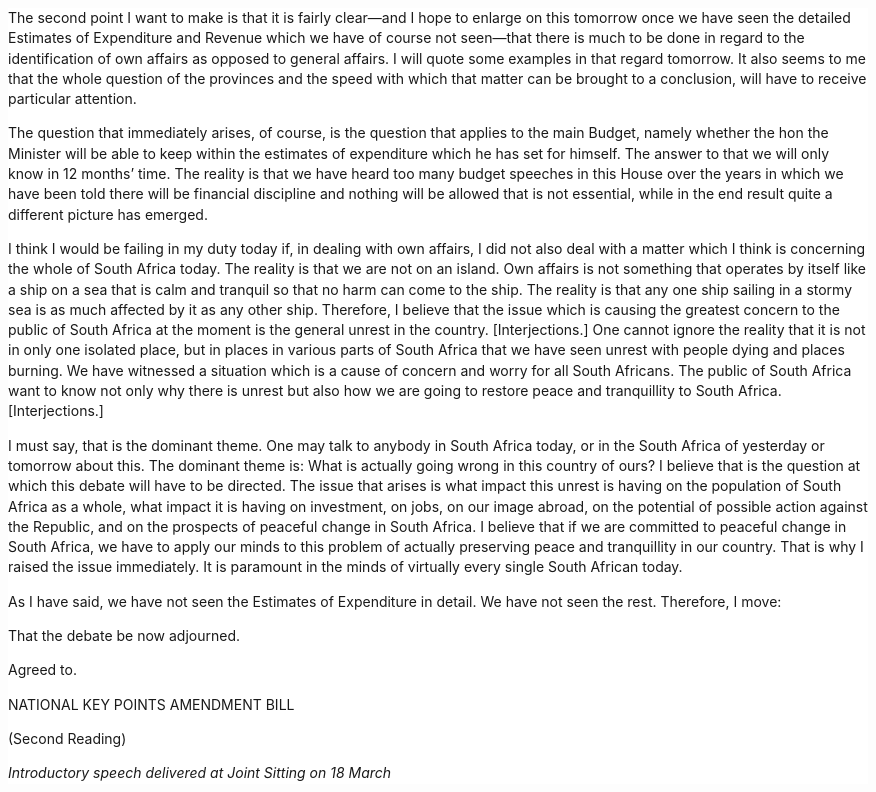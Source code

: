 <p>The second point I want to make is that it is fairly clear&#x2014;and I hope to enlarge on this tomorrow once we have seen the detailed Estimates of Expenditure and Revenue which we have of course not seen&#x2014;that there is much to be done in regard to the identification of own affairs as opposed to general affairs. I will quote some examples in that regard tomorrow. It also seems to me that the whole question of the provinces and the speed with which that matter can be brought to a conclusion, will have to receive particular attention.</p>

<p>The question that immediately arises, of course, is the question that applies to the main Budget, namely whether the hon the Minister will be able to keep within the estimates of expenditure which he has set for himself. The answer to that we will only know in 12 months&#x2019; time. The reality is that we have heard too many budget speeches in this House over the years in which we have been told there will be financial discipline and nothing will be allowed that is not essential, while in the end result quite a different picture has emerged.</p>

<p>I think I would be failing in my duty today if, in dealing with own affairs, I did not also deal with a matter which I think is concerning the whole of South Africa today. The reality is that we are not on an island. Own affairs is not something that operates by itself like a ship on a sea that is calm and tranquil so that no harm can come to the ship. The reality is that any one ship sailing in a stormy sea is as much affected by it as any other ship. Therefore, I believe that the issue which is causing the greatest concern to the public of South Africa at the moment is the general unrest in the country. [Interjections.] One cannot ignore the reality that it is not in only one isolated place, but in places in various parts of South Africa that we have seen unrest with people dying and places burning. We have witnessed a situation which is a cause of concern and worry for all South Africans. The public of South Africa want to know not only why there is unrest but also how we are going to restore peace and tranquillity to South Africa. [Interjections.]</p>

<p>I must say, that is the dominant theme. One may talk to anybody in South Africa today, or in the South Africa of yesterday or tomorrow about this. The dominant theme is: What is actually going wrong in this country of ours? I believe that is the question at which this debate will have to be directed. The issue that arises is what impact this unrest is having on the population of South Africa as a whole, what impact it is having on investment, on jobs, on our image abroad, on the potential of possible action against the Republic, and on the prospects of peaceful change in South Africa. I believe that if we are committed to peaceful change in South Africa, we have to apply our minds to this problem of actually preserving peace and tranquillity in our country. That is why I raised the issue immediately. It is paramount in the minds of virtually every single South African today.</p>

<p>As I have said, we have not seen the Estimates of Expenditure in detail. We have not seen the rest. Therefore, I move:</p>

<block name="quote">That the debate be now adjourned.</block>

<p>Agreed to.</p>

</speech>

</debateSection>

<debateSection name="#national_key_points_amendment_bill">

<heading>NATIONAL KEY POINTS AMENDMENT BILL</heading>

<summary>(Second Reading)</summary>

<p><i>Introductory speech delivered at Joint Sitting on 18 March</i></p>

<speech by="#deputy_minister_of_defence">
